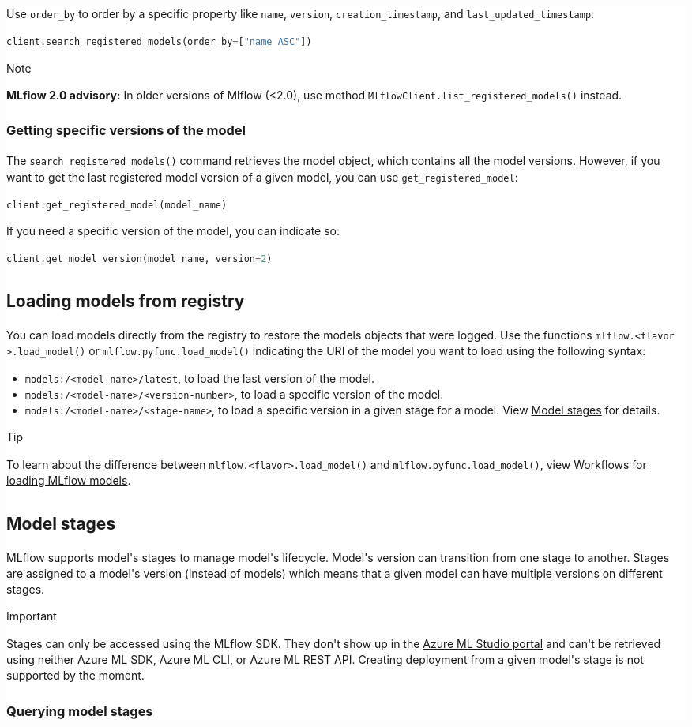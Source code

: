 Use `order_by` to order by a specific property like `name`, `version`, `creation_timestamp`, and `last_updated_timestamp`:

```python
client.search_registered_models(order_by=["name ASC"])
```

> [!NOTE]
> __MLflow 2.0 advisory:__ In older versions of Mlflow (<2.0), use method `MlflowClient.list_registered_models()` instead.

### Getting specific versions of the model

The `search_registered_models()` command retrieves the model object, which contains all the model versions. However, if you want to get the last registered model version of a given model, you can use `get_registered_model`:

```python
client.get_registered_model(model_name)
```

If you need a specific version of the model, you can indicate so:

```python
client.get_model_version(model_name, version=2)
```

## Loading models from registry

You can load models directly from the registry to restore the models objects that were logged. Use the functions `mlflow.<flavor>.load_model()` or `mlflow.pyfunc.load_model()` indicating the URI of the model you want to load using the following syntax:

* `models:/<model-name>/latest`, to load the last version of the model.
* `models:/<model-name>/<version-number>`, to load a specific version of the model.
* `models:/<model-name>/<stage-name>`, to load a specific version in a given stage for a model. View [Model stages](#model-stages) for details.

> [!TIP]
> To learn about the difference between `mlflow.<flavor>.load_model()` and `mlflow.pyfunc.load_model()`, view [Workflows for loading MLflow models](concept-mlflow-models.md#workflows-for-loading-mlflow-models).

## Model stages

MLflow supports model's stages to manage model's lifecycle. Model's version can transition from one stage to another. Stages are assigned to a model's version (instead of models) which means that a given model can have multiple versions on different stages.

> [!IMPORTANT]
> Stages can only be accessed using the MLflow SDK. They don't show up in the [Azure ML Studio portal](https://ml.azure.com) and can't be retrieved using neither Azure ML SDK, Azure ML CLI, or Azure ML REST API. Creating deployment from a given model's stage is not supported by the moment.

### Querying model stages
